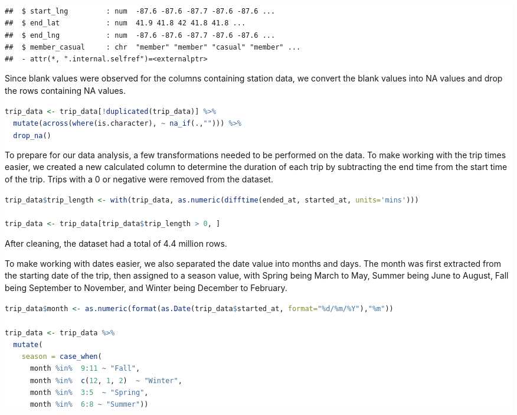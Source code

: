     ##  $ start_lng         : num  -87.6 -87.6 -87.7 -87.6 -87.6 ...
    ##  $ end_lat           : num  41.9 41.8 42 41.8 41.8 ...
    ##  $ end_lng           : num  -87.6 -87.6 -87.7 -87.6 -87.6 ...
    ##  $ member_casual     : chr  "member" "member" "casual" "member" ...
    ##  - attr(*, ".internal.selfref")=<externalptr>

Since blank values were observed for the columns containing station
data, we convert the blank values into NA values and drop the rows
containing NA values.

``` r
trip_data <- trip_data[!duplicated(trip_data)] %>% 
  mutate(across(where(is.character), ~ na_if(.,""))) %>% 
  drop_na()
```

To prepare for our data analysis, a few transformations needed to be
performed on the data. To make working with the trip times easier, we
created a new calculated column to determine the duration of each trip
by subtracting the end time from the start time of the trip. Trips with
a 0 or negative were removed from the dataset.

``` r
trip_data$trip_length <- with(trip_data, as.numeric(difftime(ended_at, started_at, units='mins')))

trip_data <- trip_data[trip_data$trip_length > 0, ]
```

After cleaning, the dataset had a total of 4.4 million rows.

To make working with dates easier, we also separated the date value into
months and days. The month was first extracted from the starting date of
the trip, then assigned to a season value, with Spring being March to
May, Summer being June to August, Fall being September to November, and
Winter being December to February.

``` r
trip_data$month <- as.numeric(format(as.Date(trip_data$started_at, format="%d/%m/%Y"),"%m"))

trip_data <- trip_data %>%
  mutate(
    season = case_when(
      month %in%  9:11 ~ "Fall",
      month %in%  c(12, 1, 2)  ~ "Winter",
      month %in%  3:5  ~ "Spring",
      month %in%  6:8 ~ "Summer"))
```
